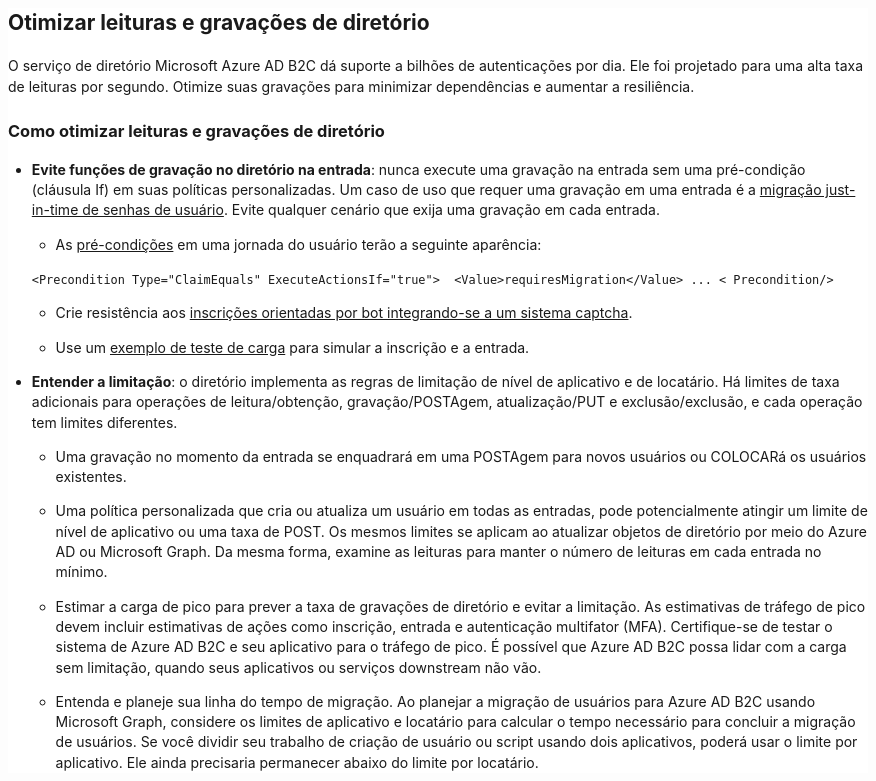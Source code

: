 ## <a name="optimize-directory-reads-and-writes"></a>Otimizar leituras e gravações de diretório

O serviço de diretório Microsoft Azure AD B2C dá suporte a bilhões de autenticações por dia. Ele foi projetado para uma alta taxa de leituras por segundo. Otimize suas gravações para minimizar dependências e aumentar a resiliência.

### <a name="how-to-optimize-directory-reads-and-writes"></a>Como otimizar leituras e gravações de diretório

- **Evite funções de gravação no diretório na entrada**: nunca execute uma gravação na entrada sem uma pré-condição (cláusula If) em suas políticas personalizadas. Um caso de uso que requer uma gravação em uma entrada é a [migração just-in-time de senhas de usuário](https://github.com/azure-ad-b2c/user-migration/tree/master/seamless-account-migration). Evite qualquer cenário que exija uma gravação em cada entrada.

  - As [pré-condições](https://docs.microsoft.com/azure/active-directory-b2c/userjourneys) em uma jornada do usuário terão a seguinte aparência:

  ``
  <Precondition Type="ClaimEquals" ExecuteActionsIf="true"> 
  <Value>requiresMigration</Value>
  ...
  < Precondition/>
  ``
  - Crie resistência aos [inscrições orientadas por bot integrando-se a um sistema captcha](https://github.com/azure-ad-b2c/samples/tree/master/policies/captcha-integration).

  - Use um [exemplo de teste de carga](https://docs.microsoft.com/azure/active-directory-b2c/best-practices#testing) para simular a inscrição e a entrada. 

- **Entender a limitação**: o diretório implementa as regras de limitação de nível de aplicativo e de locatário. Há limites de taxa adicionais para operações de leitura/obtenção, gravação/POSTAgem, atualização/PUT e exclusão/exclusão, e cada operação tem limites diferentes.

  - Uma gravação no momento da entrada se enquadrará em uma POSTAgem para novos usuários ou COLOCARá os usuários existentes.

  - Uma política personalizada que cria ou atualiza um usuário em todas as entradas, pode potencialmente atingir um limite de nível de aplicativo ou uma taxa de POST. Os mesmos limites se aplicam ao atualizar objetos de diretório por meio do Azure AD ou Microsoft Graph. Da mesma forma, examine as leituras para manter o número de leituras em cada entrada no mínimo.

  - Estimar a carga de pico para prever a taxa de gravações de diretório e evitar a limitação. As estimativas de tráfego de pico devem incluir estimativas de ações como inscrição, entrada e autenticação multifator (MFA). Certifique-se de testar o sistema de Azure AD B2C e seu aplicativo para o tráfego de pico. É possível que Azure AD B2C possa lidar com a carga sem limitação, quando seus aplicativos ou serviços downstream não vão.

  - Entenda e planeje sua linha do tempo de migração. Ao planejar a migração de usuários para Azure AD B2C usando Microsoft Graph, considere os limites de aplicativo e locatário para calcular o tempo necessário para concluir a migração de usuários. Se você dividir seu trabalho de criação de usuário ou script usando dois aplicativos, poderá usar o limite por aplicativo. Ele ainda precisaria permanecer abaixo do limite por locatário.
